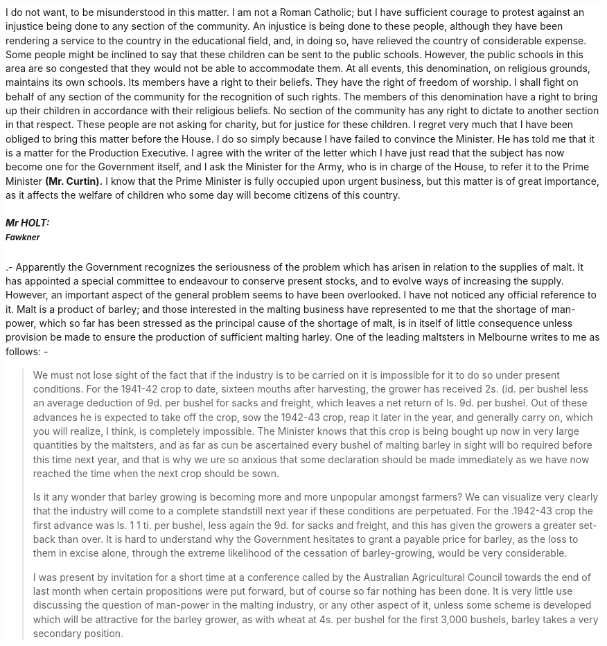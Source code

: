 I do not want, to be misunderstood in this matter. I am not a Roman Catholic; but I have sufficient courage to protest against an injustice being done to any section of the community. An injustice is being done to these people, although they have been rendering a service to the country in the educational field, and, in doing so, have relieved the country of considerable expense. Some people might be inclined to say that these children can be sent to the public schools. However, the public schools in this area are so congested that they would not be able to accommodate them. At all events, this denomination, on religious grounds, maintains its own schools. Its members have a right to their beliefs. They have the right of freedom of worship. I shall fight on behalf of any section of the community for the recognition of such rights. The members of this denomination have a right to bring up their children in accordance with their religious beliefs. No section of the community has any right to dictate to another section in that respect. These people are not asking for charity, but for justice for these children. I regret very much that I have been obliged to bring this matter before the House. I do so simply because I have failed to convince the Minister. He has told me that it is a matter for the Production Executive. I agree with the writer of the letter which I have just read that the subject has now become one for the Government itself, and I ask the Minister for the Army, who is in charge of the House, to refer it to the Prime Minister  **(Mr. Curtin).**  I know that the Prime Minister is fully occupied upon urgent business, but this matter is of great importance, as it affects the welfare of children who some day will become citizens of this country. 

##### Mr HOLT:<br><small class="text-muted">Fawkner</small>

.- Apparently the Government recognizes the seriousness of the problem which has arisen in relation to the supplies of malt. It has appointed a special committee to endeavour to conserve present stocks, and to evolve ways of increasing the supply. However, an important aspect of the general problem seems to have been overlooked. I have not noticed any official reference to it. Malt is a product of barley; and those interested in the malting business have represented to me that the shortage of man-power, which so far has been stressed as the principal cause of the shortage of malt, is in itself of little consequence unless provision be made to ensure the production of sufficient malting harley. One of the leading maltsters in Melbourne writes to me as follows: - 

  >We must not lose sight of the fact that if the industry is to be carried on it is impossible for it to do so under present conditions. For the 1941-42 crop to date, sixteen mouths after harvesting, the grower has received 2s. (id. per bushel less an average deduction of 9d. per bushel for sacks and freight, which leaves a net return of ls. 9d. per bushel. Out of these advances he is expected to take off the crop, sow the 1942-43 crop, reap it later in the year, and generally carry on, which you will realize, I think, is completely impossible. The Minister knows that this crop is being bought up now in very large quantities by the maltsters, and as far as cun be ascertained every bushel of malting barley in sight will bo required before this time next year, and that is why we ure so anxious that some declaration should be made immediately as we have now reached the time when the next crop should be sown. 
  >
  >Is it any wonder that barley growing is becoming more and more unpopular amongst farmers? We can visualize very clearly that the industry will come to a complete standstill next year if these conditions are perpetuated. For the .1942-43 crop the first advance was ls. 1 1 ti. per bushel, less again the 9d. for sacks and freight, and this has given the growers a greater set-back than over. It is hard to understand why the Government hesitates to grant a payable price for barley, as the loss to them in excise alone, through the extreme likelihood of the cessation of barley-growing, would be very considerable. 
  >
  >I was present by invitation for a short time at a conference called by the Australian Agricultural Council towards the end of last month when certain propositions were put forward, but of course so far nothing has been done. lt is very little use discussing the question of man-power in the malting industry, or any other aspect of it, unless some scheme is developed which will be attractive for the barley grower, as with wheat at 4s. per bushel for the first 3,000 bushels, barley takes a very secondary position. 
